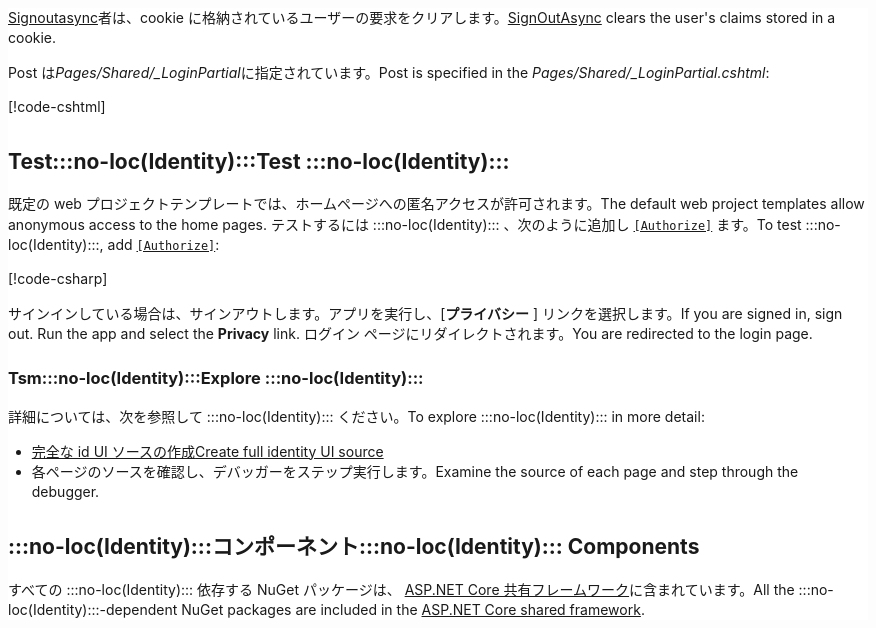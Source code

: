 <span data-ttu-id="301d1-184">[Signoutasync](/dotnet/api/microsoft.aspnetcore.identity.signinmanager-1.signoutasync#Microsoft_AspNetCore_:::no-loc(Identity):::_SignInManager_1_SignOutAsync)者は、cookie に格納されているユーザーの要求をクリアします。</span><span class="sxs-lookup"><span data-stu-id="301d1-184">[SignOutAsync](/dotnet/api/microsoft.aspnetcore.identity.signinmanager-1.signoutasync#Microsoft_AspNetCore_:::no-loc(Identity):::_SignInManager_1_SignOutAsync) clears the user's claims stored in a cookie.</span></span>

<span data-ttu-id="301d1-185">Post は*Pages/Shared/_LoginPartial*に指定されています。</span><span class="sxs-lookup"><span data-stu-id="301d1-185">Post is specified in the *Pages/Shared/_LoginPartial.cshtml*:</span></span>

[!code-cshtml[](identity/sample/WebApp3/Pages/Shared/_LoginPartial.cshtml?highlight=15)]

## <a name="test-no-locidentity"></a><span data-ttu-id="301d1-186">Test:::no-loc(Identity):::</span><span class="sxs-lookup"><span data-stu-id="301d1-186">Test :::no-loc(Identity):::</span></span>

<span data-ttu-id="301d1-187">既定の web プロジェクトテンプレートでは、ホームページへの匿名アクセスが許可されます。</span><span class="sxs-lookup"><span data-stu-id="301d1-187">The default web project templates allow anonymous access to the home pages.</span></span> <span data-ttu-id="301d1-188">テストするには :::no-loc(Identity)::: 、次のように追加し [`[Authorize]`](xref:Microsoft.AspNetCore.Authorization.AuthorizeAttribute) ます。</span><span class="sxs-lookup"><span data-stu-id="301d1-188">To test :::no-loc(Identity):::, add [`[Authorize]`](xref:Microsoft.AspNetCore.Authorization.AuthorizeAttribute):</span></span>

[!code-csharp[](identity/sample/WebApp3/Pages/Privacy.cshtml.cs?highlight=7)]

<span data-ttu-id="301d1-189">サインインしている場合は、サインアウトします。アプリを実行し、[**プライバシー** ] リンクを選択します。</span><span class="sxs-lookup"><span data-stu-id="301d1-189">If you are signed in, sign out. Run the app and select the **Privacy** link.</span></span> <span data-ttu-id="301d1-190">ログイン ページにリダイレクトされます。</span><span class="sxs-lookup"><span data-stu-id="301d1-190">You are redirected to the login page.</span></span>

### <a name="explore-no-locidentity"></a><span data-ttu-id="301d1-191">Tsm:::no-loc(Identity):::</span><span class="sxs-lookup"><span data-stu-id="301d1-191">Explore :::no-loc(Identity):::</span></span>

<span data-ttu-id="301d1-192">詳細については、次を参照して :::no-loc(Identity)::: ください。</span><span class="sxs-lookup"><span data-stu-id="301d1-192">To explore :::no-loc(Identity)::: in more detail:</span></span>

* [<span data-ttu-id="301d1-193">完全な id UI ソースの作成</span><span class="sxs-lookup"><span data-stu-id="301d1-193">Create full identity UI source</span></span>](xref:security/authentication/scaffold-identity#create-full-identity-ui-source)
* <span data-ttu-id="301d1-194">各ページのソースを確認し、デバッガーをステップ実行します。</span><span class="sxs-lookup"><span data-stu-id="301d1-194">Examine the source of each page and step through the debugger.</span></span>

## <a name="no-locidentity-components"></a><span data-ttu-id="301d1-195">:::no-loc(Identity):::コンポーネント</span><span class="sxs-lookup"><span data-stu-id="301d1-195">:::no-loc(Identity)::: Components</span></span>

<span data-ttu-id="301d1-196">すべての :::no-loc(Identity)::: 依存する NuGet パッケージは、 [ASP.NET Core 共有フレームワーク](xref:aspnetcore-3.0#use-the-aspnet-core-shared-framework)に含まれています。</span><span class="sxs-lookup"><span data-stu-id="301d1-196">All the :::no-loc(Identity):::-dependent NuGet packages are included in the [ASP.NET Core shared framework](xref:aspnetcore-3.0#use-the-aspnet-core-shared-framework).</span></span>
